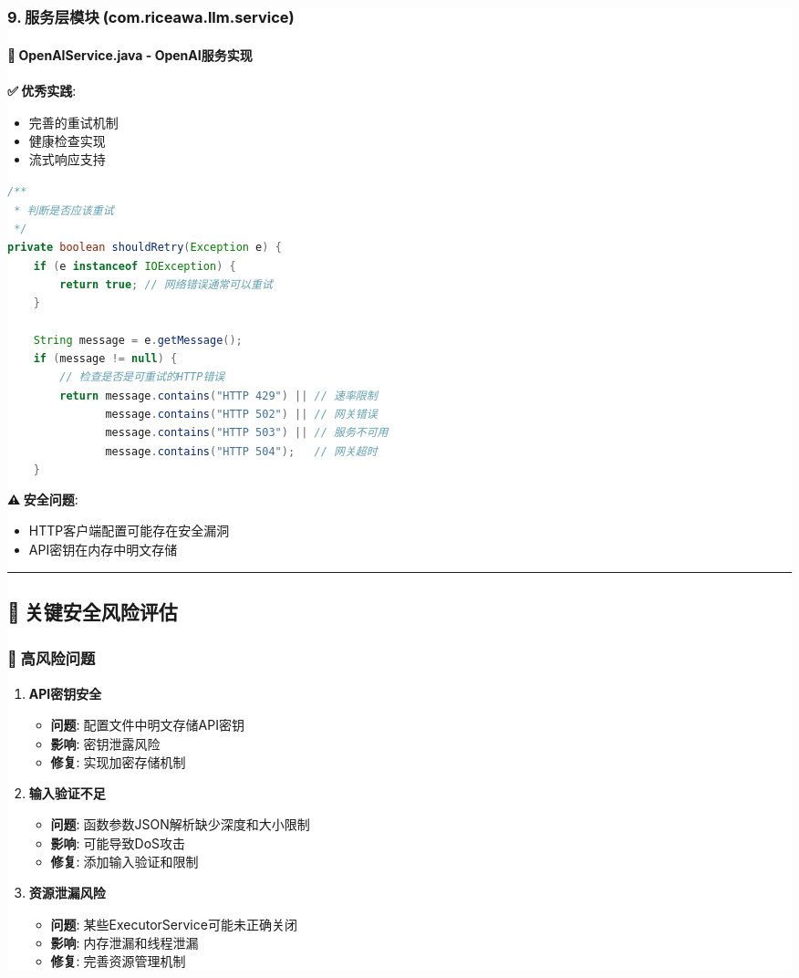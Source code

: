 
### 9. 服务层模块 (com.riceawa.llm.service)

#### 📁 OpenAIService.java - OpenAI服务实现

**✅ 优秀实践**:
- 完善的重试机制
- 健康检查实现
- 流式响应支持

````java path=src/main/java/com/riceawa/llm/service/OpenAIService.java mode=EXCERPT
/**
 * 判断是否应该重试
 */
private boolean shouldRetry(Exception e) {
    if (e instanceof IOException) {
        return true; // 网络错误通常可以重试
    }

    String message = e.getMessage();
    if (message != null) {
        // 检查是否是可重试的HTTP错误
        return message.contains("HTTP 429") || // 速率限制
               message.contains("HTTP 502") || // 网关错误
               message.contains("HTTP 503") || // 服务不可用
               message.contains("HTTP 504");   // 网关超时
    }
````

**⚠️ 安全问题**:
- HTTP客户端配置可能存在安全漏洞
- API密钥在内存中明文存储

---

## 🚨 关键安全风险评估

### 🔴 高风险问题

1. **API密钥安全**
   - **问题**: 配置文件中明文存储API密钥
   - **影响**: 密钥泄露风险
   - **修复**: 实现加密存储机制

2. **输入验证不足**
   - **问题**: 函数参数JSON解析缺少深度和大小限制
   - **影响**: 可能导致DoS攻击
   - **修复**: 添加输入验证和限制

3. **资源泄漏风险**
   - **问题**: 某些ExecutorService可能未正确关闭
   - **影响**: 内存泄漏和线程泄漏
   - **修复**: 完善资源管理机制
